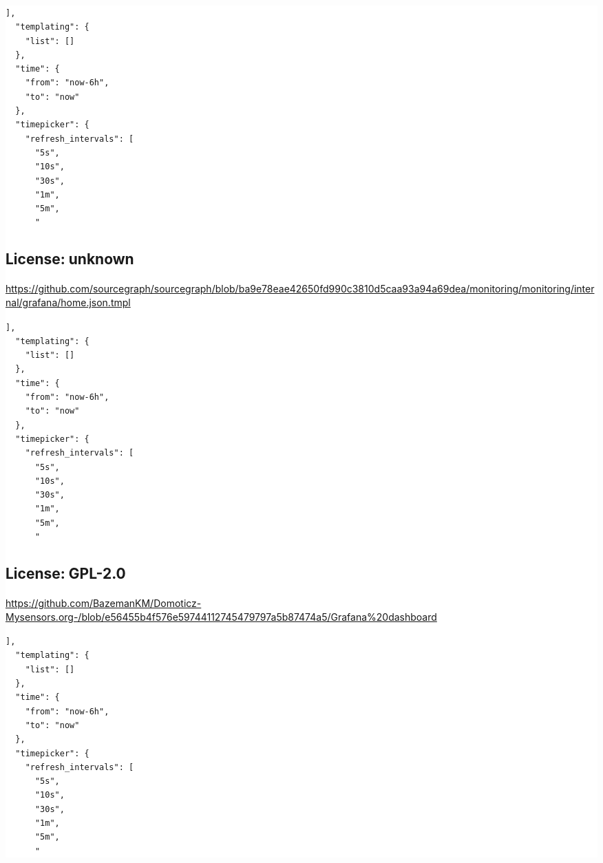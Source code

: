 ```
],
  "templating": {
    "list": []
  },
  "time": {
    "from": "now-6h",
    "to": "now"
  },
  "timepicker": {
    "refresh_intervals": [
      "5s",
      "10s",
      "30s",
      "1m",
      "5m",
      "
```


## License: unknown
https://github.com/sourcegraph/sourcegraph/blob/ba9e78eae42650fd990c3810d5caa93a94a69dea/monitoring/monitoring/internal/grafana/home.json.tmpl

```
],
  "templating": {
    "list": []
  },
  "time": {
    "from": "now-6h",
    "to": "now"
  },
  "timepicker": {
    "refresh_intervals": [
      "5s",
      "10s",
      "30s",
      "1m",
      "5m",
      "
```


## License: GPL-2.0
https://github.com/BazemanKM/Domoticz-Mysensors.org-/blob/e56455b4f576e59744112745479797a5b87474a5/Grafana%20dashboard

```
],
  "templating": {
    "list": []
  },
  "time": {
    "from": "now-6h",
    "to": "now"
  },
  "timepicker": {
    "refresh_intervals": [
      "5s",
      "10s",
      "30s",
      "1m",
      "5m",
      "
```